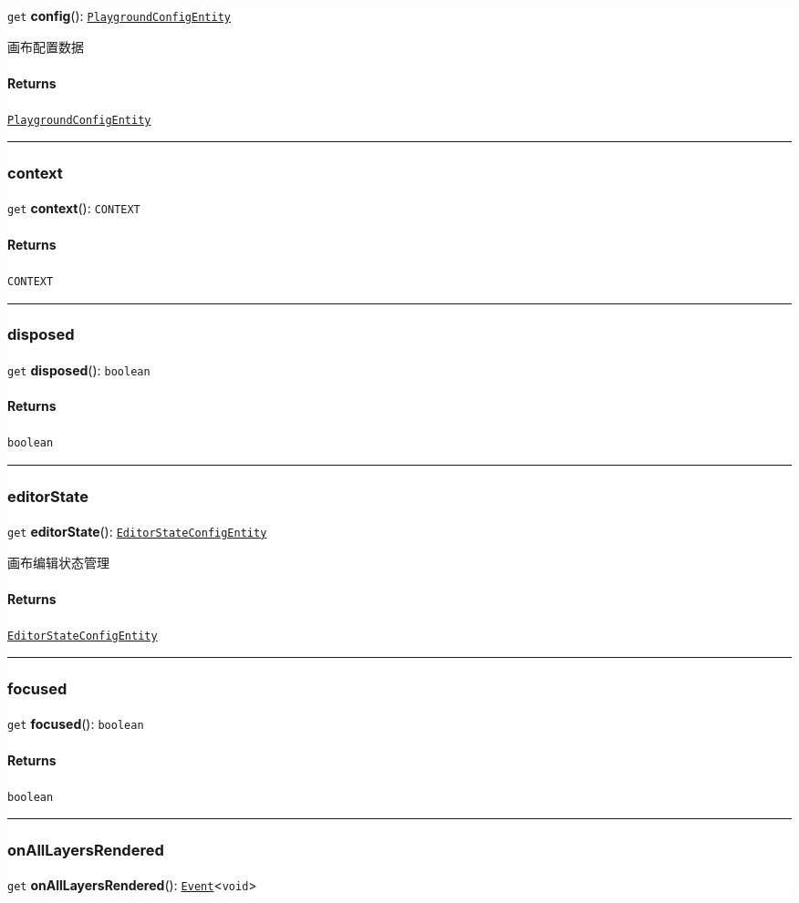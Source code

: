 `get` **config**(): [`PlaygroundConfigEntity`](/en/auto-docs/fixed-layout-editor/classes/PlaygroundConfigEntity.md)

画布配置数据

#### Returns

[`PlaygroundConfigEntity`](/en/auto-docs/fixed-layout-editor/classes/PlaygroundConfigEntity.md)

***

### context

`get` **context**(): `CONTEXT`

#### Returns

`CONTEXT`

***

### disposed

`get` **disposed**(): `boolean`

#### Returns

`boolean`

***

### editorState

`get` **editorState**(): [`EditorStateConfigEntity`](/en/auto-docs/fixed-layout-editor/classes/EditorStateConfigEntity.md)

画布编辑状态管理

#### Returns

[`EditorStateConfigEntity`](/en/auto-docs/fixed-layout-editor/classes/EditorStateConfigEntity.md)

***

### focused

`get` **focused**(): `boolean`

#### Returns

`boolean`

***

### onAllLayersRendered

`get` **onAllLayersRendered**(): [`Event`](/en/auto-docs/fixed-layout-editor/interfaces/Event-1.md)<`void`>
